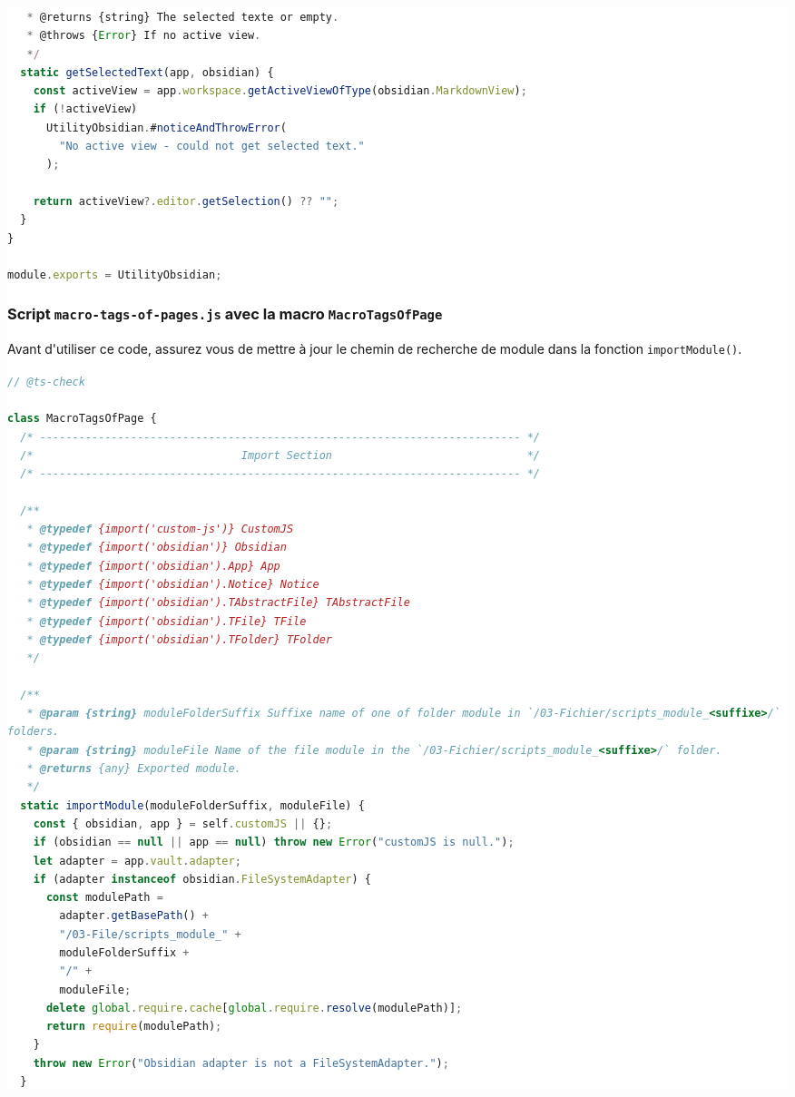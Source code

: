 ```js
   * @returns {string} The selected texte or empty.
   * @throws {Error} If no active view.
   */
  static getSelectedText(app, obsidian) {
    const activeView = app.workspace.getActiveViewOfType(obsidian.MarkdownView);
    if (!activeView)
      UtilityObsidian.#noticeAndThrowError(
        "No active view - could not get selected text."
      );

    return activeView?.editor.getSelection() ?? "";
  }
}

module.exports = UtilityObsidian;
```

### Script `macro-tags-of-pages.js` avec la macro `MacroTagsOfPage`

Avant d'utiliser ce code, assurez vous de mettre à jour le chemin de recherche de module dans la fonction `importModule()`.

```js
// @ts-check

class MacroTagsOfPage {
  /* -------------------------------------------------------------------------- */
  /*                                Import Section                              */
  /* -------------------------------------------------------------------------- */

  /**
   * @typedef {import('custom-js')} CustomJS
   * @typedef {import('obsidian')} Obsidian
   * @typedef {import('obsidian').App} App
   * @typedef {import('obsidian').Notice} Notice
   * @typedef {import('obsidian').TAbstractFile} TAbstractFile
   * @typedef {import('obsidian').TFile} TFile
   * @typedef {import('obsidian').TFolder} TFolder
   */

  /**
   * @param {string} moduleFolderSuffix Suffixe name of one of folder module in `/03-Fichier/scripts_module_<suffixe>/` folders.
   * @param {string} moduleFile Name of the file module in the `/03-Fichier/scripts_module_<suffixe>/` folder.
   * @returns {any} Exported module.
   */
  static importModule(moduleFolderSuffix, moduleFile) {
    const { obsidian, app } = self.customJS || {};
    if (obsidian == null || app == null) throw new Error("customJS is null.");
    let adapter = app.vault.adapter;
    if (adapter instanceof obsidian.FileSystemAdapter) {
      const modulePath =
        adapter.getBasePath() +
        "/03-File/scripts_module_" +
        moduleFolderSuffix +
        "/" +
        moduleFile;
      delete global.require.cache[global.require.resolve(modulePath)];
      return require(modulePath);
    }
    throw new Error("Obsidian adapter is not a FileSystemAdapter.");
  }
```